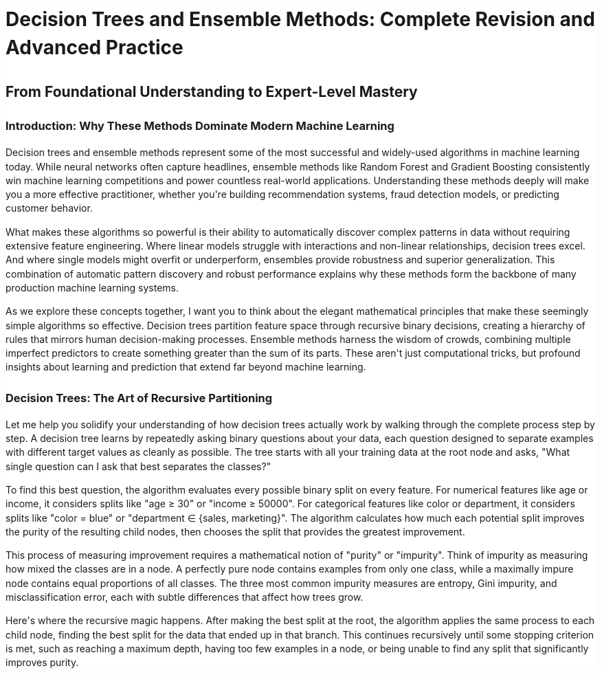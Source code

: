 # Decision Trees and Ensemble Methods: Complete Revision and Advanced Practice
## From Foundational Understanding to Expert-Level Mastery

### Introduction: Why These Methods Dominate Modern Machine Learning

Decision trees and ensemble methods represent some of the most successful and widely-used algorithms in machine learning today. While neural networks often capture headlines, ensemble methods like Random Forest and Gradient Boosting consistently win machine learning competitions and power countless real-world applications. Understanding these methods deeply will make you a more effective practitioner, whether you're building recommendation systems, fraud detection models, or predicting customer behavior.

What makes these algorithms so powerful is their ability to automatically discover complex patterns in data without requiring extensive feature engineering. Where linear models struggle with interactions and non-linear relationships, decision trees excel. And where single models might overfit or underperform, ensembles provide robustness and superior generalization. This combination of automatic pattern discovery and robust performance explains why these methods form the backbone of many production machine learning systems.

As we explore these concepts together, I want you to think about the elegant mathematical principles that make these seemingly simple algorithms so effective. Decision trees partition feature space through recursive binary decisions, creating a hierarchy of rules that mirrors human decision-making processes. Ensemble methods harness the wisdom of crowds, combining multiple imperfect predictors to create something greater than the sum of its parts. These aren't just computational tricks, but profound insights about learning and prediction that extend far beyond machine learning.

### Decision Trees: The Art of Recursive Partitioning

Let me help you solidify your understanding of how decision trees actually work by walking through the complete process step by step. A decision tree learns by repeatedly asking binary questions about your data, each question designed to separate examples with different target values as cleanly as possible. The tree starts with all your training data at the root node and asks, "What single question can I ask that best separates the classes?"

To find this best question, the algorithm evaluates every possible binary split on every feature. For numerical features like age or income, it considers splits like "age ≥ 30" or "income ≥ 50000". For categorical features like color or department, it considers splits like "color = blue" or "department ∈ {sales, marketing}". The algorithm calculates how much each potential split improves the purity of the resulting child nodes, then chooses the split that provides the greatest improvement.

This process of measuring improvement requires a mathematical notion of "purity" or "impurity". Think of impurity as measuring how mixed the classes are in a node. A perfectly pure node contains examples from only one class, while a maximally impure node contains equal proportions of all classes. The three most common impurity measures are entropy, Gini impurity, and misclassification error, each with subtle differences that affect how trees grow.

Here's where the recursive magic happens. After making the best split at the root, the algorithm applies the same process to each child node, finding the best split for the data that ended up in that branch. This continues recursively until some stopping criterion is met, such as reaching a maximum depth, having too few examples in a node, or being unable to find any split that significantly improves purity.
